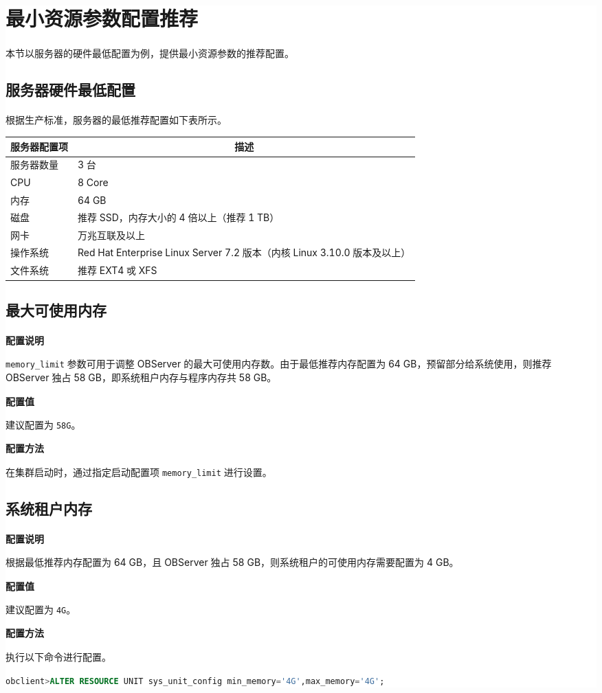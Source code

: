 最小资源参数配置推荐 
===============================

本节以服务器的硬件最低配置为例，提供最小资源参数的推荐配置。

服务器硬件最低配置 
------------------------------

根据生产标准，服务器的最低推荐配置如下表所示。


| 服务器配置项 |                              描述                               |
|--------|---------------------------------------------------------------|
| 服务器数量  | 3 台                                                           |
| CPU    | 8 Core                                                        |
| 内存     | 64 GB                                                         |
| 磁盘     | 推荐 SSD，内存大小的 4 倍以上（推荐 1 TB）                                   |
| 网卡     | 万兆互联及以上                                                       |
| 操作系统   | Red Hat Enterprise Linux Server 7.2 版本（内核 Linux 3.10.0 版本及以上） |
| 文件系统   | 推荐 EXT4 戓 XFS                                                 |



最大可使用内存 
----------------------------

**配置说明** 

`memory_limit` 参数可用于调整 OBServer 的最大可使用内存数。由于最低推荐内存配置为 64 GB，预留部分给系统使用，则推荐 OBServer 独占 58 GB，即系统租户内存与程序内存共 58 GB。

**配置值** 

建议配置为 `58G`。

**配置方法** 

在集群启动时，通过指定启动配置项 `memory_limit` 进行设置。

系统租户内存 
---------------------------

**配置说明** 

根据最低推荐内存配置为 64 GB，且 OBServer 独占 58 GB，则系统租户的可使用内存需要配置为 4 GB。

**配置值** 

建议配置为 `4G`。

**配置方法** 

执行以下命令进行配置。

```sql
obclient>ALTER RESOURCE UNIT sys_unit_config min_memory='4G',max_memory='4G';
```
